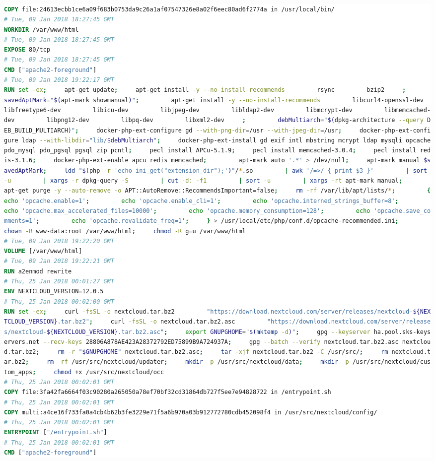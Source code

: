```dockerfile
COPY file:24613ecbb1ce6a09f683b0753da9c26a1af07547326e8a02f6eec80ad6f2774a in /usr/local/bin/ 
# Tue, 09 Jan 2018 18:27:45 GMT
WORKDIR /var/www/html
# Tue, 09 Jan 2018 18:27:45 GMT
EXPOSE 80/tcp
# Tue, 09 Jan 2018 18:27:45 GMT
CMD ["apache2-foreground"]
# Tue, 09 Jan 2018 19:22:17 GMT
RUN set -ex;     apt-get update;     apt-get install -y --no-install-recommends         rsync         bzip2     ;         savedAptMark="$(apt-mark showmanual)";         apt-get install -y --no-install-recommends         libcurl4-openssl-dev         libfreetype6-dev         libicu-dev         libjpeg-dev         libldap2-dev         libmcrypt-dev         libmemcached-dev         libpng12-dev         libpq-dev         libxml2-dev     ;         debMultiarch="$(dpkg-architecture --query DEB_BUILD_MULTIARCH)";     docker-php-ext-configure gd --with-png-dir=/usr --with-jpeg-dir=/usr;     docker-php-ext-configure ldap --with-libdir="lib/$debMultiarch";     docker-php-ext-install gd exif intl mbstring mcrypt ldap mysqli opcache pdo_mysql pdo_pgsql pgsql zip pcntl;     pecl install APCu-5.1.9;     pecl install memcached-3.0.4;     pecl install redis-3.1.6;     docker-php-ext-enable apcu redis memcached;         apt-mark auto '.*' > /dev/null;     apt-mark manual $savedAptMark;     ldd "$(php -r 'echo ini_get("extension_dir");')"/*.so         | awk '/=>/ { print $3 }'         | sort -u         | xargs -r dpkg-query -S         | cut -d: -f1         | sort -u         | xargs -rt apt-mark manual;         apt-get purge -y --auto-remove -o APT::AutoRemove::RecommendsImportant=false;     rm -rf /var/lib/apt/lists/*;         {         echo 'opcache.enable=1';         echo 'opcache.enable_cli=1';         echo 'opcache.interned_strings_buffer=8';         echo 'opcache.max_accelerated_files=10000';         echo 'opcache.memory_consumption=128';         echo 'opcache.save_comments=1';         echo 'opcache.revalidate_freq=1';     } > /usr/local/etc/php/conf.d/opcache-recommended.ini;         chown -R www-data:root /var/www/html;     chmod -R g=u /var/www/html
# Tue, 09 Jan 2018 19:22:20 GMT
VOLUME [/var/www/html]
# Tue, 09 Jan 2018 19:22:21 GMT
RUN a2enmod rewrite
# Thu, 25 Jan 2018 00:01:27 GMT
ENV NEXTCLOUD_VERSION=12.0.5
# Thu, 25 Jan 2018 00:02:00 GMT
RUN set -ex;     curl -fsSL -o nextcloud.tar.bz2         "https://download.nextcloud.com/server/releases/nextcloud-${NEXTCLOUD_VERSION}.tar.bz2";     curl -fsSL -o nextcloud.tar.bz2.asc         "https://download.nextcloud.com/server/releases/nextcloud-${NEXTCLOUD_VERSION}.tar.bz2.asc";     export GNUPGHOME="$(mktemp -d)";     gpg --keyserver ha.pool.sks-keyservers.net --recv-keys 28806A878AE423A28372792ED75899B9A724937A;     gpg --batch --verify nextcloud.tar.bz2.asc nextcloud.tar.bz2;     rm -r "$GNUPGHOME" nextcloud.tar.bz2.asc;     tar -xjf nextcloud.tar.bz2 -C /usr/src/;     rm nextcloud.tar.bz2;     rm -rf /usr/src/nextcloud/updater;     mkdir -p /usr/src/nextcloud/data;     mkdir -p /usr/src/nextcloud/custom_apps;     chmod +x /usr/src/nextcloud/occ
# Thu, 25 Jan 2018 00:02:01 GMT
COPY file:3fa42fa6664f03c90280a265050a78ef70bf32cd31864db727f5ee7e94828722 in /entrypoint.sh 
# Thu, 25 Jan 2018 00:02:01 GMT
COPY multi:a4ce16f733fa0a4cb4b62b3fe3229e71f5a6b970a03b912772780cdb452098f4 in /usr/src/nextcloud/config/ 
# Thu, 25 Jan 2018 00:02:01 GMT
ENTRYPOINT ["/entrypoint.sh"]
# Thu, 25 Jan 2018 00:02:01 GMT
CMD ["apache2-foreground"]
```
